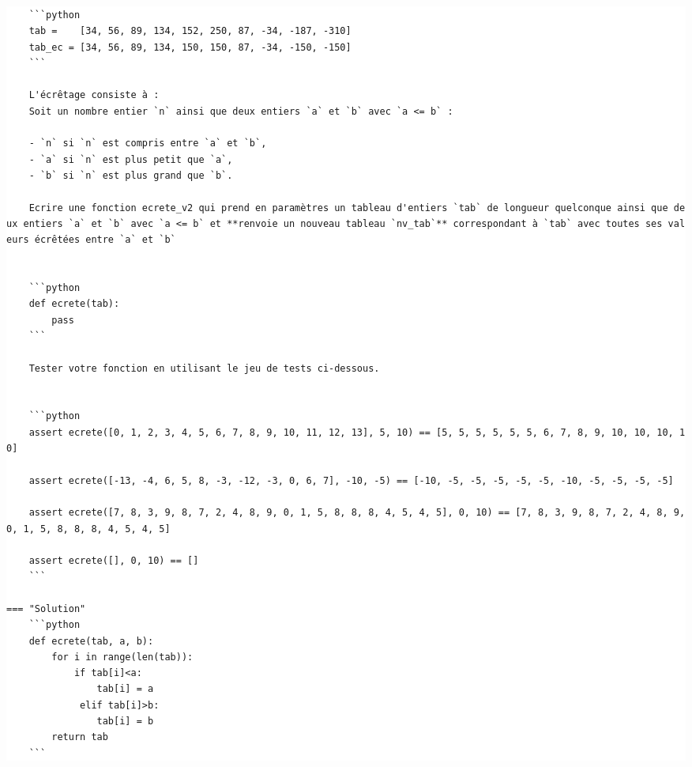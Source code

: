         ```python
        tab =    [34, 56, 89, 134, 152, 250, 87, -34, -187, -310]
        tab_ec = [34, 56, 89, 134, 150, 150, 87, -34, -150, -150]
        ```  

        L'écrêtage consiste à :  
        Soit un nombre entier `n` ainsi que deux entiers `a` et `b` avec `a <= b` :

        - `n` si `n` est compris entre `a` et `b`,
        - `a` si `n` est plus petit que `a`,
        - `b` si `n` est plus grand que `b`.

        Ecrire une fonction ecrete_v2 qui prend en paramètres un tableau d'entiers `tab` de longueur quelconque ainsi que deux entiers `a` et `b` avec `a <= b` et **renvoie un nouveau tableau `nv_tab`** correspondant à `tab` avec toutes ses valeurs écrêtées entre `a` et `b`


        ```python
        def ecrete(tab):
            pass
        ```

        Tester votre fonction en utilisant le jeu de tests ci-dessous.


        ```python
        assert ecrete([0, 1, 2, 3, 4, 5, 6, 7, 8, 9, 10, 11, 12, 13], 5, 10) == [5, 5, 5, 5, 5, 5, 6, 7, 8, 9, 10, 10, 10, 10]

        assert ecrete([-13, -4, 6, 5, 8, -3, -12, -3, 0, 6, 7], -10, -5) == [-10, -5, -5, -5, -5, -5, -10, -5, -5, -5, -5]

        assert ecrete([7, 8, 3, 9, 8, 7, 2, 4, 8, 9, 0, 1, 5, 8, 8, 8, 4, 5, 4, 5], 0, 10) == [7, 8, 3, 9, 8, 7, 2, 4, 8, 9, 0, 1, 5, 8, 8, 8, 4, 5, 4, 5]

        assert ecrete([], 0, 10) == []
        ```

    === "Solution"
        ```python
        def ecrete(tab, a, b):
            for i in range(len(tab)):
                if tab[i]<a:
                    tab[i] = a
                 elif tab[i]>b:
                    tab[i] = b
            return tab
        ```